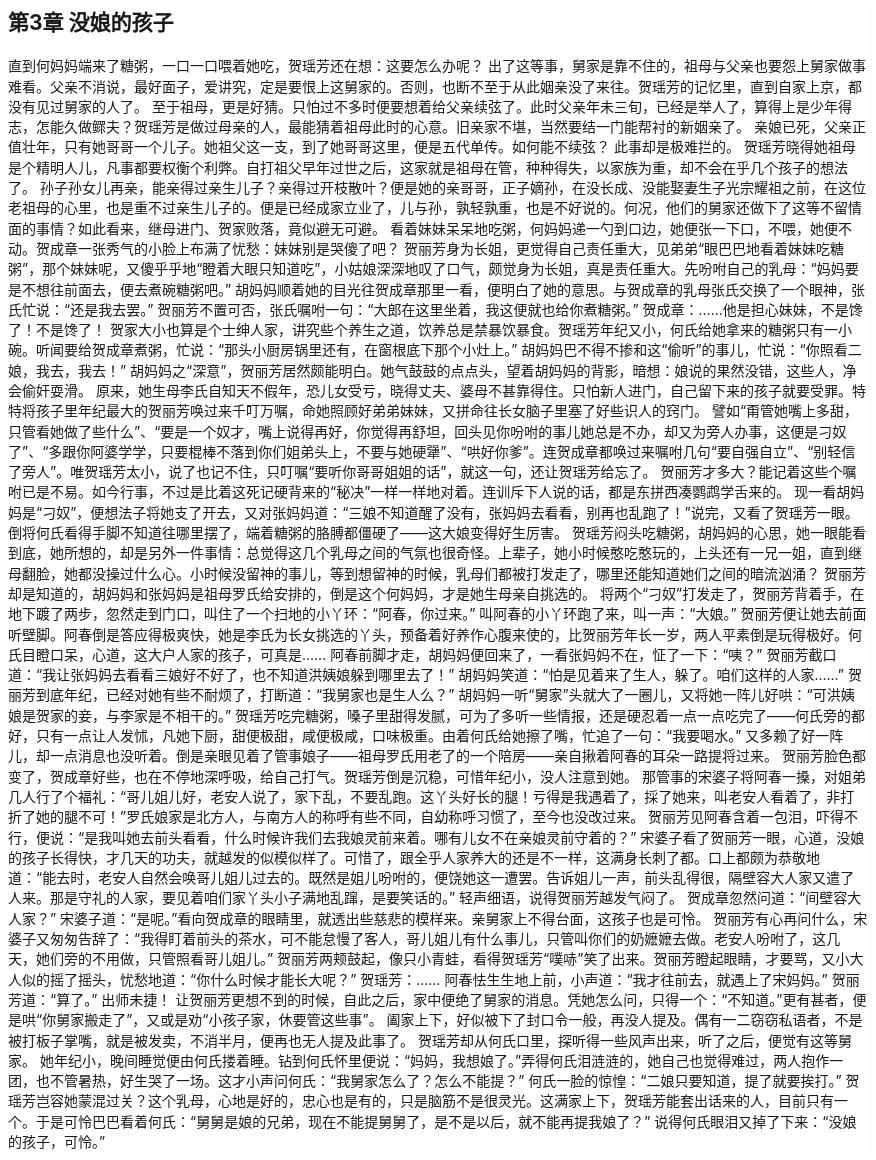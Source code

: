 ## 第3章 没娘的孩子

直到何妈妈端来了糖粥，一口一口喂着她吃，贺瑶芳还在想：这要怎么办呢？
出了这等事，舅家是靠不住的，祖母与父亲也要怨上舅家做事难看。父亲不消说，最好面子，爱讲究，定是要恨上这舅家的。否则，也断不至于从此姻亲没了来往。贺瑶芳的记忆里，直到自家上京，都没有见过舅家的人了。
至于祖母，更是好猜。只怕过不多时便要想着给父亲续弦了。此时父亲年未三旬，已经是举人了，算得上是少年得志，怎能久做鳏夫？贺瑶芳是做过母亲的人，最能猜着祖母此时的心意。旧亲家不堪，当然要结一门能帮衬的新姻亲了。
亲娘已死，父亲正值壮年，只有她哥哥一个儿子。她祖父这一支，到了她哥哥这里，便是五代单传。如何能不续弦？
此事却是极难拦的。
贺瑶芳晓得她祖母是个精明人儿，凡事都要权衡个利弊。自打祖父早年过世之后，这家就是祖母在管，种种得失，以家族为重，却不会在乎几个孩子的想法了。
孙子孙女儿再亲，能亲得过亲生儿子？亲得过开枝散叶？便是她的亲哥哥，正子嫡孙，在没长成、没能娶妻生子光宗耀祖之前，在这位老祖母的心里，也是重不过亲生儿子的。便是已经成家立业了，儿与孙，孰轻孰重，也是不好说的。何况，他们的舅家还做下了这等不留情面的事情？如此看来，继母进门、贺家败落，竟似避无可避。
看着妹妹呆呆地吃粥，何妈妈递一勺到口边，她便张一下口，不喂，她便不动。贺成章一张秀气的小脸上布满了忧愁：妹妹别是哭傻了吧？
贺丽芳身为长姐，更觉得自己责任重大，见弟弟“眼巴巴地看着妹妹吃糖粥”，那个妹妹呢，又傻乎乎地“瞪着大眼只知道吃”，小姑娘深深地叹了口气，颇觉身为长姐，真是责任重大。先吩咐自己的乳母：“妈妈要是不想往前面去，便去煮碗糖粥吧。”
胡妈妈顺着她的目光往贺成章那里一看，便明白了她的意思。与贺成章的乳母张氏交换了一个眼神，张氏忙说：“还是我去罢。”
贺丽芳不置可否，张氏嘱咐一句：“大郎在这里坐着，我这便就也给你煮糖粥。”
贺成章：……他是担心妹妹，不是馋了！不是馋了！
贺家大小也算是个士绅人家，讲究些个养生之道，饮养总是禁暴饮暴食。贺瑶芳年纪又小，何氏给她拿来的糖粥只有一小碗。听闻要给贺成章煮粥，忙说：“那头小厨房锅里还有，在窗根底下那个小灶上。”
胡妈妈巴不得不掺和这“偷听”的事儿，忙说：“你照看二娘，我去，我去！”
胡妈妈之“深意”，贺丽芳居然颇能明白。她气鼓鼓的点点头，望着胡妈妈的背影，暗想：娘说的果然没错，这些人，净会偷奸耍滑。
原来，她生母李氏自知天不假年，恐儿女受亏，晓得丈夫、婆母不甚靠得住。只怕新人进门，自己留下来的孩子就要受罪。特特将孩子里年纪最大的贺丽芳唤过来千叮万嘱，命她照顾好弟弟妹妹，又拼命往长女脑子里塞了好些识人的窍门。
譬如“甭管她嘴上多甜，只管看她做了些什么”、“要是一个奴才，嘴上说得再好，你觉得再舒坦，回头见你吩咐的事儿她总是不办，却又为旁人办事，这便是刁奴了”、“多跟你阿婆学学，只要棍棒不落到你们姐弟头上，不要与她硬犟”、“哄好你爹”。连贺成章都唤过来嘱咐几句“要自强自立”、“别轻信了旁人”。唯贺瑶芳太小，说了也记不住，只叮嘱“要听你哥哥姐姐的话”，就这一句，还让贺瑶芳给忘了。
贺丽芳才多大？能记着这些个嘱咐已是不易。如今行事，不过是比着这死记硬背来的“秘决”一样一样地对着。连训斥下人说的话，都是东拼西凑鹦鹉学舌来的。
现一看胡妈妈是“刁奴”，便想法子将她支了开去，又对张妈妈道：“三娘不知道醒了没有，张妈妈去看看，别再也乱跑了！”说完，又看了贺瑶芳一眼。倒将何氏看得手脚不知道往哪里摆了，端着糖粥的胳膊都僵硬了——这大娘变得好生厉害。
贺瑶芳闷头吃糖粥，胡妈妈的心思，她一眼能看到底，她所想的，却是另外一件事情：总觉得这几个乳母之间的气氛也很奇怪。上辈子，她小时候憨吃憨玩的，上头还有一兄一姐，直到继母翻脸，她都没操过什么心。小时候没留神的事儿，等到想留神的时候，乳母们都被打发走了，哪里还能知道她们之间的暗流汹涌？
贺丽芳却是知道的，胡妈妈和张妈妈是祖母罗氏给安排的，倒是这个何妈妈，才是她生母亲自挑选的。
将两个“刁奴”打发走了，贺丽芳背着手，在地下踱了两步，忽然走到门口，叫住了一个扫地的小丫环：“阿春，你过来。”
叫阿春的小丫环跑了来，叫一声：“大娘。”
贺丽芳便让她去前面听壁脚。阿春倒是答应得极爽快，她是李氏为长女挑选的丫头，预备着好养作心腹来使的，比贺丽芳年长一岁，两人平素倒是玩得极好。何氏目瞪口呆，心道，这大户人家的孩子，可真是……
阿春前脚才走，胡妈妈便回来了，一看张妈妈不在，怔了一下：“咦？”
贺丽芳截口道：“我让张妈妈去看看三娘好不好了，也不知道洪姨娘躲到哪里去了！”
胡妈妈笑道：“怕是见着来了生人，躲了。咱们这样的人家……”
贺丽芳到底年纪，已经对她有些不耐烦了，打断道：“我舅家也是生人么？”
胡妈妈一听“舅家”头就大了一圈儿，又将她一阵儿好哄：“可洪姨娘是贺家的妾，与李家是不相干的。”
贺瑶芳吃完糖粥，嗓子里甜得发腻，可为了多听一些情报，还是硬忍着一点一点吃完了——何氏旁的都好，只有一点让人发怵，凡她下厨，甜便极甜，咸便极咸，口味极重。由着何氏给她擦了嘴，忙追了一句：“我要喝水。”
又多赖了好一阵儿，却一点消息也没听着。倒是亲眼见着了管事娘子——祖母罗氏用老了的一个陪房——亲自揪着阿春的耳朵一路提将过来。
贺丽芳脸色都变了，贺成章好些，也在不停地深呼吸，给自己打气。贺瑶芳倒是沉稳，可惜年纪小，没人注意到她。
那管事的宋婆子将阿春一搡，对姐弟几人行了个福礼：“哥儿姐儿好，老安人说了，家下乱，不要乱跑。这丫头好长的腿！亏得是我遇着了，採了她来，叫老安人看着了，非打折了她的腿不可！”罗氏娘家是北方人，与南方人的称呼有些不同，自幼称呼习惯了，至今也没改过来。
贺丽芳见阿春含着一包泪，吓得不行，便说：“是我叫她去前头看看，什么时候许我们去我娘灵前来着。哪有儿女不在亲娘灵前守着的？”
宋婆子看了贺丽芳一眼，心道，没娘的孩子长得快，才几天的功夫，就越发的似模似样了。可惜了，跟全乎人家养大的还是不一样，这满身长刺了都。口上都颇为恭敬地道：“能去时，老安人自然会唤哥儿姐儿过去的。既然是姐儿吩咐的，便饶她这一遭罢。告诉姐儿一声，前头乱得很，隔壁容大人家又遣了人来。那是守礼的人家，要见着咱们家丫头小子满地乱蹿，是要笑话的。”
轻声细语，说得贺丽芳越发气闷了。
贺成章忽然问道：“间壁容大人家？”
宋婆子道：“是呢。”看向贺成章的眼睛里，就透出些慈悲的模样来。亲舅家上不得台面，这孩子也是可怜。
贺丽芳有心再问什么，宋婆子又匆匆告辞了：“我得盯着前头的茶水，可不能怠慢了客人，哥儿姐儿有什么事儿，只管叫你们的奶嬷嬷去做。老安人吩咐了，这几天，她们旁的不用做，只管照看哥儿姐儿。”
贺丽芳两颊鼓起，像只小青蛙，看得贺瑶芳“噗哧”笑了出来。贺丽芳瞪起眼睛，才要骂，又小大人似的摇了摇头，忧愁地道：“你什么时候才能长大呢？”
贺瑶芳：……
阿春怯生生地上前，小声道：“我才往前去，就遇上了宋妈妈。”
贺丽芳道：“算了。”
出师未捷！
让贺丽芳更想不到的时候，自此之后，家中便绝了舅家的消息。凭她怎么问，只得一个：“不知道。”更有甚者，便是哄“你舅家搬走了”，又或是劝“小孩子家，休要管这些事”。
阖家上下，好似被下了封口令一般，再没人提及。偶有一二窃窃私语者，不是被打板子掌嘴，就是被发卖，不消半月，便再也无人提及此事了。
贺瑶芳却从何氏口里，探听得一些风声出来，听了之后，便觉有这等舅家。
她年纪小，晚间睡觉便由何氏搂着睡。钻到何氏怀里便说：“妈妈，我想娘了。”弄得何氏泪涟涟的，她自己也觉得难过，两人抱作一团，也不管暑热，好生哭了一场。这才小声问何氏：“我舅家怎么了？怎么不能提？”
何氏一脸的惊惶：“二娘只要知道，提了就要挨打。”
贺瑶芳岂容她蒙混过关？这个乳母，心地是好的，忠心也是有的，只是脑筋不是很灵光。这满家上下，贺瑶芳能套出话来的人，目前只有一个。于是可怜巴巴看着何氏：“舅舅是娘的兄弟，现在不能提舅舅了，是不是以后，就不能再提我娘了？”
说得何氏眼泪又掉了下来：“没娘的孩子，可怜。”